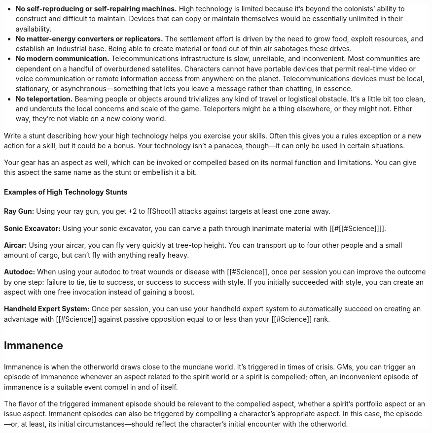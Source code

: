 - **No self-reproducing or self-repairing machines.** High technology is limited because it’s beyond the colonists’ ability to construct and difficult to maintain. Devices that can copy or maintain themselves would be essentially unlimited in their availability.
- **No matter-energy converters or replicators.** The settlement effort is driven by the need to grow food, exploit resources, and establish an industrial base. Being able to create material or food out of thin air sabotages these drives.
- **No modern communication.** Telecommunications infrastructure is slow, unreliable, and inconvenient. Most communities are dependent on a handful of overburdened satellites. Characters cannot have portable devices that permit real-time video or voice communication or remote information access from anywhere on the planet. Telecommunications devices must be local, stationary, or asynchronous—something that lets you leave a message rather than chatting, in essence.
- **No teleportation.** Beaming people or objects around trivializes any kind of travel or logistical obstacle. It’s a little bit too clean, and undercuts the local concerns and scale of the game. Teleporters might be a thing elsewhere, or they might not. Either way, they’re not viable on a new colony world.

Write a stunt describing how your high technology helps you exercise your skills. Often this gives you a rules exception or a new action for a skill, but it could be a bonus. Your technology isn’t a panacea, though—it can only be used in certain situations.

Your gear has an aspect as well, which can be invoked or compelled based on its normal function and limitations. You can give this aspect the same name as the stunt or embellish it a bit.

#### Examples of High Technology Stunts

**Ray Gun:** Using your ray gun, you get +2 to [[Shoot]] attacks against targets at least one zone away.

**Sonic Excavator:** Using your sonic excavator, you can carve a path through inanimate material with [[#[[#Science]]]].

**Aircar:** Using your aircar, you can fly very quickly at tree-top height. You can transport up to four other people and a small amount of cargo, but can’t fly with anything really heavy.

**Autodoc:** When using your autodoc to treat wounds or disease with [[#Science]], once per session you can improve the outcome by one step: failure to tie, tie to success, or success to success with style. If you initially succeeded with style, you can create an aspect with one free invocation instead of gaining a boost.

**Handheld Expert System:** Once per session, you can use your handheld expert system to automatically succeed on creating an advantage with [[#Science]] against passive opposition equal to or less than your [[#Science]] rank.

## Immanence

Immanence is when the otherworld draws close to the mundane world. It’s triggered in times of crisis. GMs, you can trigger an episode of immanence whenever an aspect related to the spirit world or a spirit is compelled; often, an inconvenient episode of immanence is a suitable event compel in and of itself.

The flavor of the triggered immanent episode should be relevant to the compelled aspect, whether a spirit’s portfolio aspect or an issue aspect. Immanent episodes can also be triggered by compelling a character’s appropriate aspect. In this case, the episode—or, at least, its initial circumstances—should reflect the character’s initial encounter with the otherworld.
